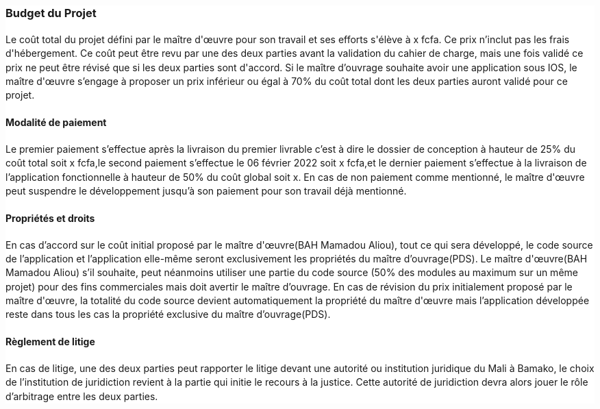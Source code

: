    
### Budget du Projet

Le coût total du projet défini par le maître d'œuvre pour son travail et ses efforts s'élève à x fcfa. Ce prix n’inclut pas les frais d'hébergement. Ce coût peut être revu par une des deux parties avant la validation du cahier de charge, mais une fois validé ce prix ne peut être révisé que si les deux parties sont d'accord. Si le maître d’ouvrage souhaite avoir une application sous IOS, le maître d'œuvre s’engage à proposer un prix inférieur ou égal à 70% du coût total dont les deux parties auront validé pour ce projet.

#### Modalité de paiement
Le premier paiement s’effectue après la livraison du premier livrable c’est à dire le dossier de conception à hauteur de 25% du coût total soit x fcfa,le second paiement s’effectue le 06 février 2022 soit x fcfa,et le dernier paiement s’effectue à la livraison de l’application fonctionnelle à hauteur de 50% du coût global soit x. En cas de non paiement comme mentionné, le maître d'œuvre peut suspendre le développement jusqu’à son paiement pour son travail déjà mentionné.

#### Propriétés et droits

En cas d’accord sur le coût initial proposé par le maître d'œuvre(BAH Mamadou Aliou), tout ce qui sera développé, le code source de l’application et l’application elle-même seront exclusivement les propriétés du maître d’ouvrage(PDS). Le maître d'œuvre(BAH Mamadou Aliou) s’il souhaite, peut néanmoins utiliser une partie du code source (50% des modules au maximum sur un même projet) pour des fins commerciales mais doit avertir le maître d’ouvrage. En cas de révision du prix initialement proposé par le maître d'œuvre, la totalité du code source devient automatiquement la propriété du maître d'œuvre mais l’application développée reste dans tous les cas la propriété exclusive du maître d’ouvrage(PDS).

#### Règlement de litige

En cas de litige, une des deux parties peut rapporter le litige devant une autorité ou institution juridique du Mali à Bamako, le choix de l’institution de juridiction revient à la partie qui initie le recours à la justice. Cette autorité de juridiction devra alors jouer le rôle d’arbitrage entre les deux parties.


